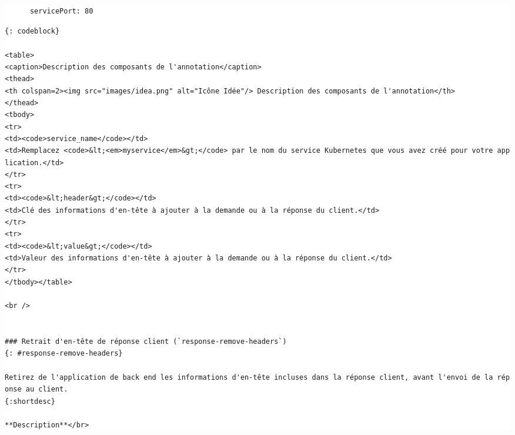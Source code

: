           servicePort: 80
```
{: codeblock}

<table>
<caption>Description des composants de l'annotation</caption>
<thead>
<th colspan=2><img src="images/idea.png" alt="Icône Idée"/> Description des composants de l'annotation</th>
</thead>
<tbody>
<tr>
<td><code>service_name</code></td>
<td>Remplacez <code>&lt;<em>myservice</em>&gt;</code> par le nom du service Kubernetes que vous avez créé pour votre application.</td>
</tr>
<tr>
<td><code>&lt;header&gt;</code></td>
<td>Clé des informations d'en-tête à ajouter à la demande ou à la réponse du client.</td>
</tr>
<tr>
<td><code>&lt;value&gt;</code></td>
<td>Valeur des informations d'en-tête à ajouter à la demande ou à la réponse du client.</td>
</tr>
</tbody></table>

<br />


### Retrait d'en-tête de réponse client (`response-remove-headers`)
{: #response-remove-headers}

Retirez de l'application de back end les informations d'en-tête incluses dans la réponse client, avant l'envoi de la réponse au client.
{:shortdesc}

**Description**</br>
